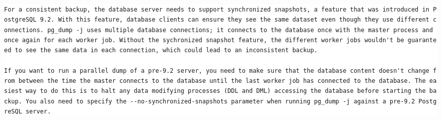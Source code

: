 ```    
For a consistent backup, the database server needs to support synchronized snapshots, a feature that was introduced in PostgreSQL 9.2. With this feature, database clients can ensure they see the same dataset even though they use different connections. pg_dump -j uses multiple database connections; it connects to the database once with the master process and once again for each worker job. Without the sychronized snapshot feature, the different worker jobs wouldn't be guaranteed to see the same data in each connection, which could lead to an inconsistent backup.    
    
If you want to run a parallel dump of a pre-9.2 server, you need to make sure that the database content doesn't change from between the time the master connects to the database until the last worker job has connected to the database. The easiest way to do this is to halt any data modifying processes (DDL and DML) accessing the database before starting the backup. You also need to specify the --no-synchronized-snapshots parameter when running pg_dump -j against a pre-9.2 PostgreSQL server.    
```       
         
  
  
  
  
  
  
  
  
  
  
  
  
  
  
  
  
  
  
  
  
  
  
  
  
  
  
  
  
  
  
  
  
  
  
  
  
  
  
  
  
  
  
  
  
  
  
  
  
  
  
  
  
  
  
  
  
  
  
  
  
  
  
  
  
  
  
  